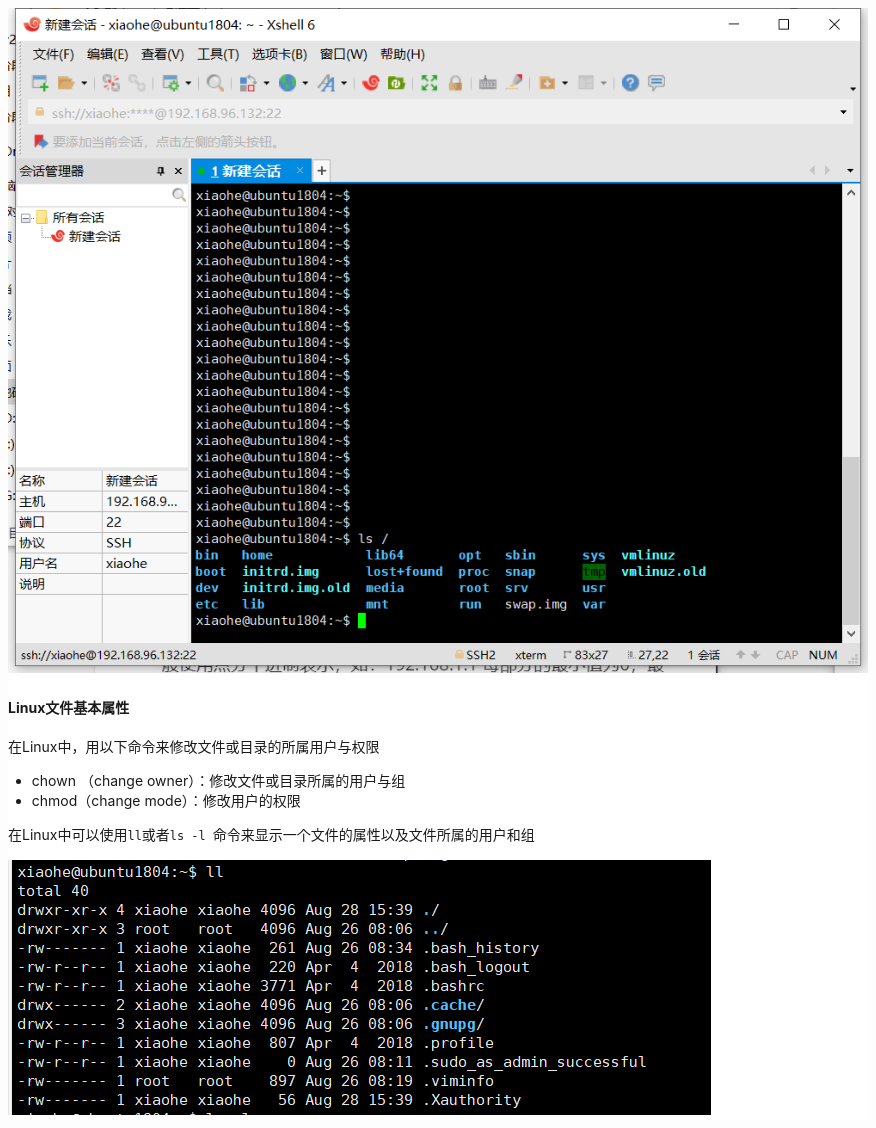 ![image-20220828233958915](Linux预习.assets/image-20220828233958915.png)

#### Linux文件基本属性

在Linux中，用以下命令来修改文件或目录的所属用户与权限

- chown （change owner）：修改文件或目录所属的用户与组
- chmod（change mode）：修改用户的权限

在Linux中可以使用`ll`或者`ls -l `命令来显示一个文件的属性以及文件所属的用户和组

![image-20220828234325279](Linux预习.assets/image-20220828234325279.png)
